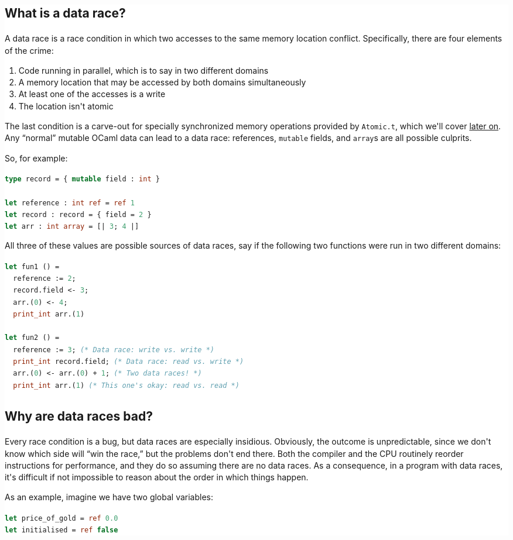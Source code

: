 ## What is a data race?

A data race is a race condition in which two accesses to the same memory
location conflict. Specifically, there are four elements of the crime:

1. Code running in parallel, which is to say in two different domains
2. A memory location that may be accessed by both domains simultaneously
3. At least one of the accesses is a write
4. The location isn't atomic

The last condition is a carve-out for specially synchronized memory operations
provided by `Atomic.t`, which we'll cover [later on](#atomics). Any “normal”
mutable OCaml data can lead to a data race: references, `mutable` fields, and
`array`s are all possible culprits.

So, for example:

```ocaml
type record = { mutable field : int }

let reference : int ref = ref 1
let record : record = { field = 2 }
let arr : int array = [| 3; 4 |]
```

All three of these values are possible sources of data races, say if the
following two functions were run in two different domains:

```ocaml
let fun1 () =
  reference := 2;
  record.field <- 3;
  arr.(0) <- 4;
  print_int arr.(1)

let fun2 () =
  reference := 3; (* Data race: write vs. write *)
  print_int record.field; (* Data race: read vs. write *)
  arr.(0) <- arr.(0) + 1; (* Two data races! *)
  print_int arr.(1) (* This one's okay: read vs. read *)
```

## Why are data races bad?

Every race condition is a bug, but data races are especially insidious.
Obviously, the outcome is unpredictable, since we don't know which side will
“win the race,” but the problems don't end there. Both the compiler and the CPU
routinely reorder instructions for performance, and they do so assuming there
are no data races. As a consequence, in a program with data races, it's
difficult if not impossible to reason about the order in which things happen.

As an example, imagine we have two global variables:

```ocaml
let price_of_gold = ref 0.0
let initialised = ref false
```


[atomic]: #atomics
[^bounded-in-space-and-time]: If you come from a C/C++ or Java background, you
[bounding data races]: https://kcsrk.info/papers/pldi18-memory.pdf
[^price-zero]: Assuming, of course, `calculate_price_of_gold ()` doesn't
[next tutorial]: ../02-intro-to-parallelism-part-2
[`parallel` library]: https://github.com/janestreet/parallel
[work-stealing]: https://en.wikipedia.org/wiki/Work_stealing
[labeled tuples]: ../../miscellaneous-extensions/labeled-tuples
[before]: #listing-average_par
[stack allocation]: ../../stack-allocation/intro
[^shared]: You may have noticed the `shared` in the error message here. The
[next]: #the-portable-and-nonportable-modes
[^local-means-allowed]: If you've worked with `local` and `global`, you may know
[rule 1]: #rule-contended-parallel
[mode crossing]: #mode-crossing
[^or-same-domain]: We say “might” because `Parallel.fork_join2` may choose not
[^answer-loop]: Answer to the exercise: If you put `loop' a (i - 1)` into a call
[^other-code-types]: Note that some other types are secretly function types,
[in a trenchcoat]: #code-cheer_up_sneakily
[mode crossing]: #mode-crossing
[`portable` is deep]: #rule-portable-deep
[documentation on kinds]: ../_06-kinds/intro
[defaulting to `portable`]: #defaulting-to-portable
[crosses contention]: #mode-crossing
[`Atomic` module]: https://github.com/janestreet/portable/blob/master/kernel/src/atomic.mli
[^answer-go-ref]: Answer to the exercise: Rule 2 of `portable` says that `go`
[capsule API]: ../parallelism/02-capsules
[Why are data races bad?]: #why-are-data-races-bad
[requiring `uncontended` access]: #rule-contended-mutable
[`Parallel.Sequence.t`]: https://github.com/janestreet/parallel/blob/with-extensions/sequence/parallel_sequence_intf.ml
[before]: #code-average